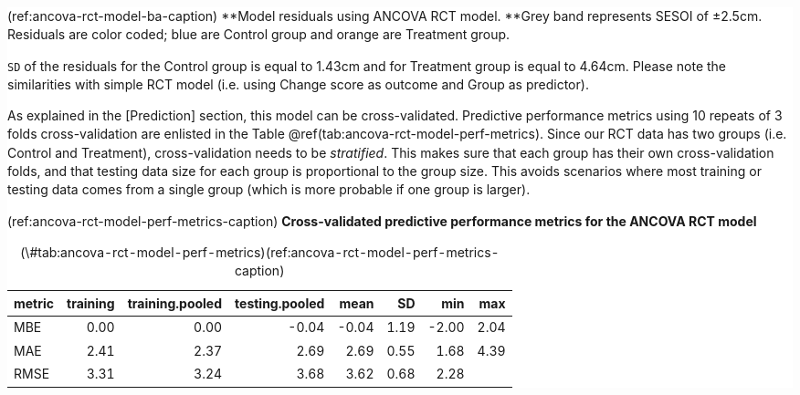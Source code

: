 (ref:ancova-rct-model-ba-caption) **Model residuals using ANCOVA RCT model. **Grey band represents SESOI of ±2.5cm. Residuals are color coded; blue are Control group and orange are Treatment group. 

`SD` of the residuals for the Control group is equal to 1.43cm and for Treatment group is equal to 4.64cm. Please note the similarities with simple RCT model (i.e. using Change score as outcome and Group as predictor). 

As explained in the [Prediction] section, this model can be cross-validated. Predictive performance metrics using 10 repeats of 3 folds cross-validation are enlisted in the Table \@ref(tab:ancova-rct-model-perf-metrics). Since our RCT data has two groups (i.e. Control and Treatment), cross-validation needs to be *stratified*. This makes sure that each group has their own cross-validation folds, and that testing data size for each group is proportional to the group size. This avoids scenarios where most training or testing data comes from a single group (which is more probable if one group is larger).   

(ref:ancova-rct-model-perf-metrics-caption) **Cross-validated predictive performance metrics for the ANCOVA RCT model**

<table>
<caption>(\#tab:ancova-rct-model-perf-metrics)(ref:ancova-rct-model-perf-metrics-caption)</caption>
 <thead>
  <tr>
   <th style="text-align:left;"> metric </th>
   <th style="text-align:right;"> training </th>
   <th style="text-align:right;"> training.pooled </th>
   <th style="text-align:right;"> testing.pooled </th>
   <th style="text-align:right;"> mean </th>
   <th style="text-align:right;"> SD </th>
   <th style="text-align:right;"> min </th>
   <th style="text-align:right;"> max </th>
  </tr>
 </thead>
<tbody>
  <tr>
   <td style="text-align:left;"> MBE </td>
   <td style="text-align:right;"> 0.00 </td>
   <td style="text-align:right;"> 0.00 </td>
   <td style="text-align:right;"> -0.04 </td>
   <td style="text-align:right;"> -0.04 </td>
   <td style="text-align:right;"> 1.19 </td>
   <td style="text-align:right;"> -2.00 </td>
   <td style="text-align:right;"> 2.04 </td>
  </tr>
  <tr>
   <td style="text-align:left;"> MAE </td>
   <td style="text-align:right;"> 2.41 </td>
   <td style="text-align:right;"> 2.37 </td>
   <td style="text-align:right;"> 2.69 </td>
   <td style="text-align:right;"> 2.69 </td>
   <td style="text-align:right;"> 0.55 </td>
   <td style="text-align:right;"> 1.68 </td>
   <td style="text-align:right;"> 4.39 </td>
  </tr>
  <tr>
   <td style="text-align:left;"> RMSE </td>
   <td style="text-align:right;"> 3.31 </td>
   <td style="text-align:right;"> 3.24 </td>
   <td style="text-align:right;"> 3.68 </td>
   <td style="text-align:right;"> 3.62 </td>
   <td style="text-align:right;"> 0.68 </td>
   <td style="text-align:right;"> 2.28 </td>


[^ACE_ATE]: Another term used is *average treatment effect* (ATE)
[^SD_IR_comment]: Also referred to as $SD_{IR}$ or standard deviation of the intervention responses [@hopkinsIndividualResponsesMade2015; @swintonStatisticalFrameworkInterpret2018]. $SD_{IR}$ or $SD_{TE}$ represent estimate of treatment effect heterogeneity, also referred to as *variable treatment effect* (VTE)